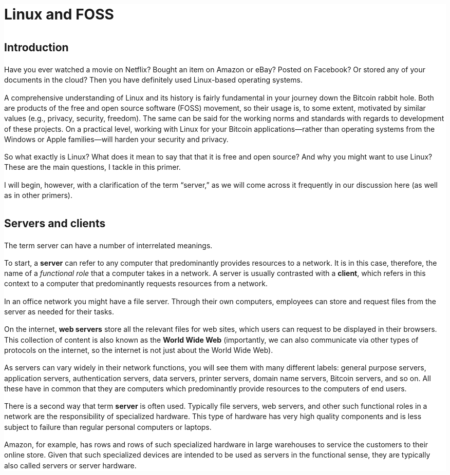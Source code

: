 # Linux and FOSS


## Introduction

Have you ever watched a movie on Netflix? Bought an item on Amazon or eBay? Posted on Facebook? Or stored any of your documents in the cloud? Then you have definitely used Linux-based operating systems. 

A comprehensive understanding of Linux and its history is fairly fundamental in your journey down the Bitcoin rabbit hole. Both are products of the free and open source software (FOSS) movement, so their usage is, to some extent, motivated by similar values (e.g., privacy, security, freedom). The same can be said for the working norms and standards with regards to development of these projects. On a practical level, working with Linux for your Bitcoin applications—rather than operating systems from the Windows or Apple families—will harden your security and privacy.     

So what exactly is Linux? What does it mean to say that that it is free and open source? And why you might want to use Linux? These are the main questions, I tackle in this primer. 

I will begin, however, with a clarification of the term “server,” as we will come across it frequently in our discussion here (as well as in other primers). 


## Servers and clients

The term server can have a number of interrelated meanings.   

To start, a **server** can refer to any computer that predominantly provides resources to a network. It is in this case, therefore, the name of a *functional role* that a computer takes in a network. A server is usually contrasted with a **client**, which refers in this context to a computer that predominantly requests resources from a network. 

In an office network you might have a file server. Through their own computers, employees can store and request files from the server as needed for their tasks. 

On the internet, **web servers** store all the relevant files for web sites, which users can request to be displayed in their browsers. This collection of content is also known as the **World Wide Web** (importantly, we can also communicate via other types of protocols on the internet, so the internet is not just about the World Wide Web). 

As servers can vary widely in their network functions, you will see them with many different labels: general purpose servers, application servers, authentication servers, data servers, printer servers, domain name servers, Bitcoin servers, and so on. All these have in common that they are computers which predominantly provide resources to the computers of end users. 

There is a second way that term **server** is often used. Typically file servers, web servers, and other such functional roles in a network are the responsibility of specialized hardware. This type of hardware has very high quality components and is less subject to failure than regular personal computers or laptops. 

Amazon, for example, has rows and rows of such specialized hardware in large warehouses to service the customers to their online store. Given that such specialized devices are intended to be used as servers in the functional sense, they are typically also called servers or server hardware. 
